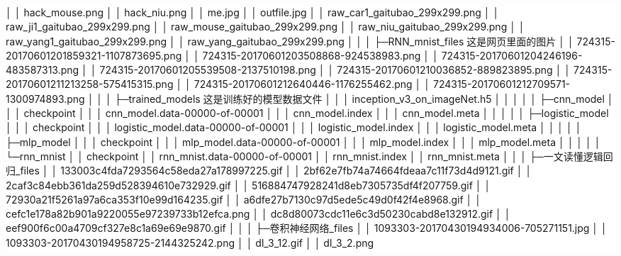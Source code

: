 │  │      hack_mouse.png
│  │      hack_niu.png
│  │      me.jpg
│  │      outfile.jpg
│  │      raw_car1_gaitubao_299x299.png
│  │      raw_ji1_gaitubao_299x299.png
│  │      raw_mouse_gaitubao_299x299.png
│  │      raw_niu_gaitubao_299x299.png
│  │      raw_yang1_gaitubao_299x299.png
│  │      raw_yang_gaitubao_299x299.png
│  │
│  ├─RNN_mnist_files 这是网页里面的图片
│  │      724315-20170601201859321-1107873695.png
│  │      724315-20170601203508868-924538983.png
│  │      724315-20170601204246196-483587313.png
│  │      724315-20170601205539508-2137510198.png
│  │      724315-20170601210036852-889823895.png
│  │      724315-20170601211213258-575415315.png
│  │      724315-20170601212640446-1176255462.png
│  │      724315-20170601212709571-1300974893.png
│  │
│  ├─trained_models 这是训练好的模型数据文件
│  │  │  inception_v3_on_imageNet.h5
│  │  │
│  │  ├─cnn_model
│  │  │      checkpoint
│  │  │      cnn_model.data-00000-of-00001
│  │  │      cnn_model.index
│  │  │      cnn_model.meta
│  │  │
│  │  ├─logistic_model
│  │  │      checkpoint
│  │  │      logistic_model.data-00000-of-00001
│  │  │      logistic_model.index
│  │  │      logistic_model.meta
│  │  │
│  │  ├─mlp_model
│  │  │      checkpoint
│  │  │      mlp_model.data-00000-of-00001
│  │  │      mlp_model.index
│  │  │      mlp_model.meta
│  │  │
│  │  └─rnn_mnist
│  │          checkpoint
│  │          rnn_mnist.data-00000-of-00001
│  │          rnn_mnist.index
│  │          rnn_mnist.meta
│  │
│  ├─一文读懂逻辑回归_files
│  │      133003c4fda7293564c58eda27a178997225.gif
│  │      2bf62e7fb74a74664fdeaa7c11f73d4d9121.gif
│  │      2caf3c84ebb361da259d528394610e732929.gif
│  │      516884747928241d8eb7305735df4f207759.gif
│  │      72930a21f5261a97a6ca353f10e99d164235.gif
│  │      a6dfe27b7130c97d5ede5c49d0f42f4e8968.gif
│  │      cefc1e178a82b901a9220055e97239733b12efca.png
│  │      dc8d80073cdc11e6c3d50230cabd8e132912.gif
│  │      eef900f6c00a4709cf327e8c1a69e69e9870.gif
│  │
│  ├─卷积神经网络_files
│  │      1093303-20170430194934006-705271151.jpg
│  │      1093303-20170430194958725-2144325242.png
│  │      dl_3_12.gif
│  │      dl_3_2.png